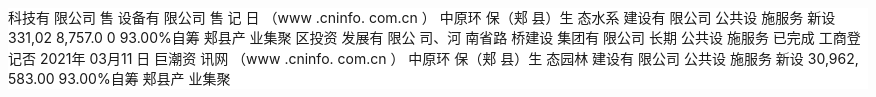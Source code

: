 科技有
限公司
售
设备有
限公司
售
记
日
（www
.cninfo.
com.cn
）
中原环
保（郏
县）生
态水系
建设有
限公司
公共设
施服务
新设
331,02
8,757.0
0
93.00%自筹
郏县产
业集聚
区投资
发展有
限公
司、河
南省路
桥建设
集团有
限公司
长期
公共设
施服务
已完成
工商登
记否
2021年
03月11
日
巨潮资
讯网
（www
.cninfo.
com.cn
）
中原环
保（郏
县）生
态园林
建设有
限公司
公共设
施服务
新设
30,962,
583.00
93.00%自筹
郏县产
业集聚
